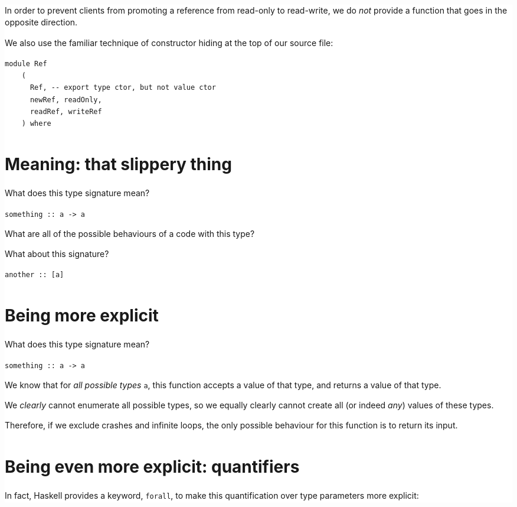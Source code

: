 In order to prevent clients from promoting a reference from read-only
to read-write, we do *not* provide a function that goes in the
opposite direction.

We also use the familiar technique of constructor hiding at the top of
our source file:

~~~~ {.haskell}
module Ref
    (
      Ref, -- export type ctor, but not value ctor
      newRef, readOnly,
      readRef, writeRef
    ) where
~~~~


# Meaning: that slippery thing

What does this type signature mean?

~~~~ {.haskell}
something :: a -> a
~~~~

What are all of the possible behaviours of a code with this type?

What about this signature?

~~~~ {.haskell}
another :: [a]
~~~~


# Being more explicit

What does this type signature mean?

~~~~ {.haskell}
something :: a -> a
~~~~

We know that for *all possible types* `a`, this function accepts a
value of that type, and returns a value of that type.

We *clearly* cannot enumerate all possible types, so we equally
clearly cannot create all (or indeed *any*) values of these types.

Therefore, if we exclude crashes and infinite loops, the only possible
behaviour for this function is to return its input.


# Being even more explicit: quantifiers

In fact, Haskell provides a keyword, `forall`, to make this
quantification over type parameters more explicit:
